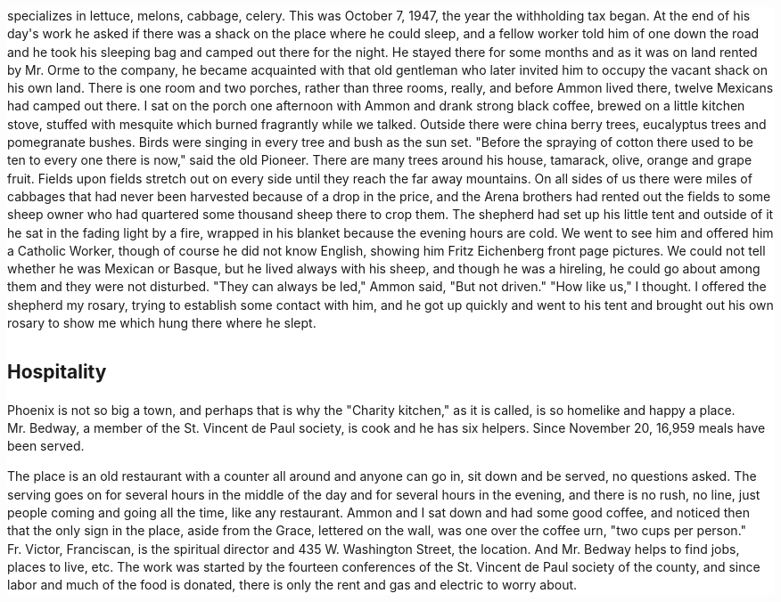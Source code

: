 specializes in lettuce, melons, cabbage, celery. This was October 7,
1947, the year the withholding tax began. At the end of his day's work
he asked if there was a shack on the place where he could sleep, and a
fellow worker told him of one down the road and he took his sleeping bag
and camped out there for the night. He stayed there for some months and
as it was on land rented by Mr. Orme to the company, he became
acquainted with that old gentleman who later invited him to occupy the
vacant shack on his own land. There is one room and two porches, rather
than three rooms, really, and before Ammon lived there, twelve Mexicans
had camped out there. I sat on the porch one afternoon with Ammon and
drank strong black coffee, brewed on a little kitchen stove, stuffed
with mesquite which burned fragrantly while we talked. Outside there
were china berry trees, eucalyptus trees and pomegranate bushes. Birds
were singing in every tree and bush as the sun set. "Before the spraying
of cotton there used to be ten to every one there is now," said the old
Pioneer. There are many trees around his house, tamarack, olive, orange
and grape fruit. Fields upon fields stretch out on every side until they
reach the far away mountains. On all sides of us there were miles of
cabbages that had never been harvested because of a drop in the price,
and the Arena brothers had rented out the fields to some sheep owner who
had quartered some thousand sheep there to crop them. The shepherd had
set up his little tent and outside of it he sat in the fading light by a
fire, wrapped in his blanket because the evening hours are cold. We went
to see him and offered him a Catholic Worker, though of course he did
not know English, showing him Fritz Eichenberg front page pictures. We
could not tell whether he was Mexican or Basque, but he lived always
with his sheep, and though he was a hireling, he could go about among
them and they were not disturbed. "They can always be led," Ammon said,
"But not driven." "How like us," I thought. I offered the shepherd my
rosary, trying to establish some contact with him, and he got up quickly
and went to his tent and brought out his own rosary to show me which
hung there where he slept.

Hospitality
-----------

Phoenix is not so big a town, and perhaps that is why the "Charity
kitchen," as it is called, is so homelike and happy a place. Mr. Bedway,
a member of the St. Vincent de Paul society, is cook and he has six
helpers. Since November 20, 16,959 meals have been served.

The place is an old restaurant with a counter all around and anyone can
go in, sit down and be served, no questions asked. The serving goes on
for several hours in the middle of the day and for several hours in the
evening, and there is no rush, no line, just people coming and going all
the time, like any restaurant. Ammon and I sat down and had some good
coffee, and noticed then that the only sign in the place, aside from the
Grace, lettered on the wall, was one over the coffee urn, "two cups per
person." Fr. Victor, Franciscan, is the spiritual director and 435
W. Washington Street, the location. And Mr. Bedway helps to find jobs,
places to live, etc. The work was started by the fourteen conferences of
the St. Vincent de Paul society of the county, and since labor and much
of the food is donated, there is only the rent and gas and electric to
worry about.
